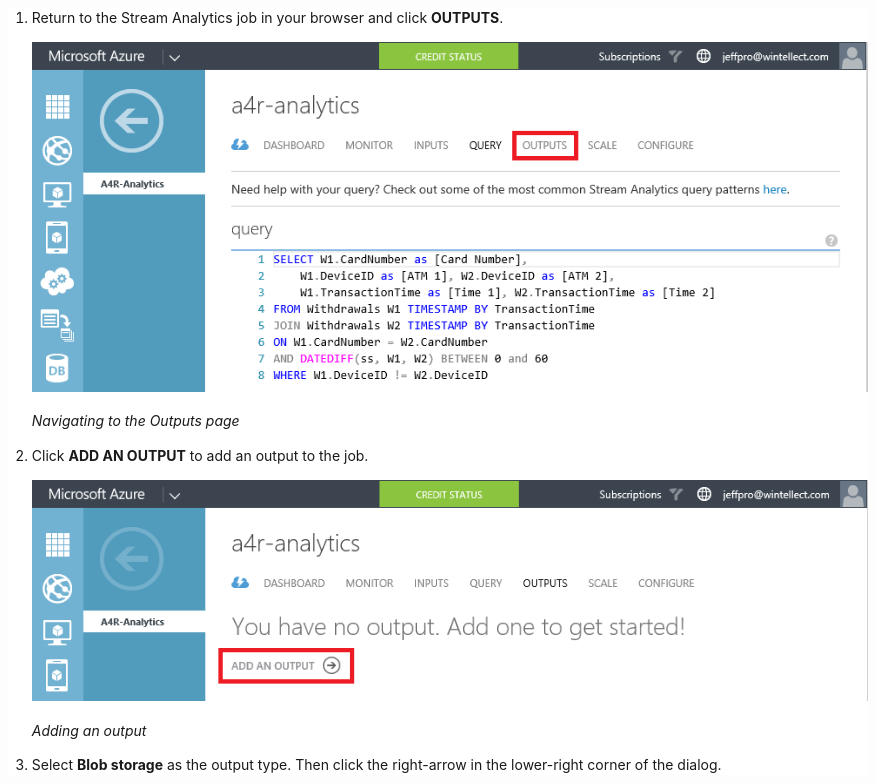 1. Return to the Stream Analytics job in your browser and click **OUTPUTS**.

    ![Navigating to the Outputs page](images/outputs-tab.png)

    _Navigating to the Outputs page_

1. Click **ADD AN OUTPUT** to add an output to the job.

    ![Adding an output](images/add-an-output.png)

    _Adding an output_

1. Select **Blob storage** as the output type. Then click the right-arrow in the lower-right corner of the dialog.
